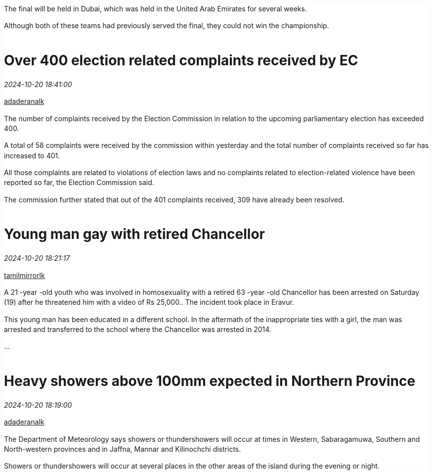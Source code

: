 The final will be held in Dubai, which was held in the United Arab Emirates for several weeks.

Although both of these teams had previously served the final, they could not win the championship.



# Over 400 election related complaints received by EC

*2024-10-20 18:41:00*

[adaderanalk](https://www.adaderana.lk/news/102816/over-400-election-related-complaints-received-by-ec)

The number of complaints received by the Election Commission in relation to the upcoming parliamentary election has exceeded 400.

A total of 58 complaints were received by the commission within yesterday and the total number of complaints received so far has increased to 401.

All those complaints are related to violations of election laws and no complaints related to election-related violence have been reported so far, the Election Commission said.

The commission further stated that out of the 401 complaints received, 309 have already been resolved.



# Young man gay with retired Chancellor

*2024-10-20 18:21:17*

[tamilmirrorlk](https://www.tamilmirror.lk/செய்திகள்/ஓய்வு-பெற்ற-அதிபருடன்-இளைஞன்-ஓரினச்சேர்க்கை/175-345730)

A 21 -year -old youth who was involved in homosexuality with a retired 63 -year -old Chancellor has been arrested on Saturday (19) after he threatened him with a video of Rs 25,000.. The incident took place in Eravur.

This young man has been educated in a different school. In the aftermath of the inappropriate ties with a girl, the man was arrested and transferred to the school where the Chancellor was arrested in 2014.

...



# Heavy showers above 100mm expected in Northern Province

*2024-10-20 18:19:00*

[adaderanalk](https://www.adaderana.lk/news/102815/heavy-showers-above-100mm-expected-in-northern-province)

The Department of Meteorology says showers or thundershowers will occur at times in Western, Sabaragamuwa, Southern and North-western provinces and in Jaffna, Mannar and Kilinochchi districts.

Showers or thundershowers will occur at several places in the other areas of the island during the evening or night.
